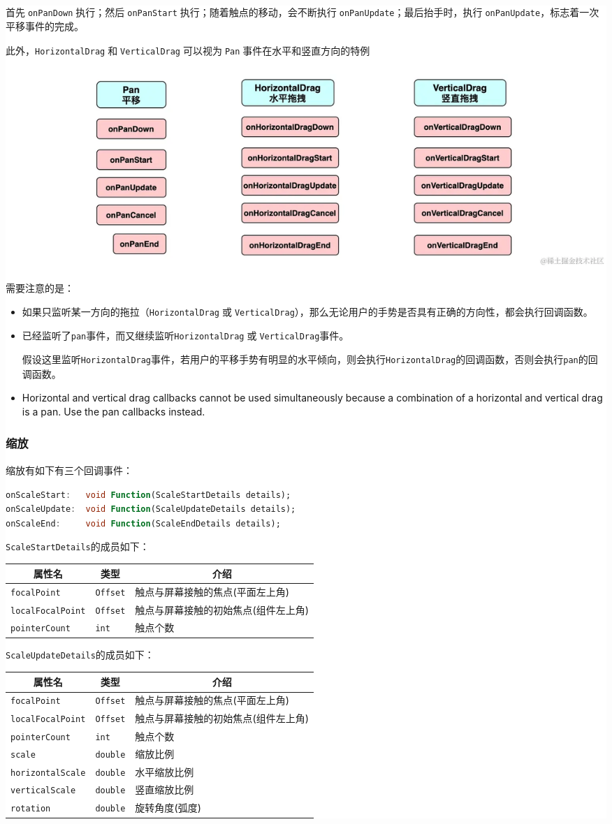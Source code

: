 首先 `onPanDown` 执行；然后 `onPanStart` 执行；随着触点的移动，会不断执行 `onPanUpdate`；最后抬手时，执行 `onPanUpdate`，标志着一次平移事件的完成。



此外，`HorizontalDrag` 和 `VerticalDrag` 可以视为 `Pan` 事件在水平和竖直方向的特例

![img](assets/62d1619437c146f4a7d1858674a2f0eftplv-k3u1fbpfcp-jj-mark1512000q75.webp)

需要注意的是：

- 如果只监听某一方向的拖拉（`HorizontalDrag` 或 `VerticalDrag`），那么无论用户的手势是否具有正确的方向性，都会执行回调函数。

- 已经监听了`pan`事件，而又继续监听`HorizontalDrag` 或 `VerticalDrag`事件。

  假设这里监听`HorizontalDrag`事件，若用户的平移手势有明显的水平倾向，则会执行`HorizontalDrag`的回调函数，否则会执行`pan`的回调函数。

- Horizontal and vertical drag callbacks cannot be used simultaneously because a combination of a horizontal and vertical drag is a pan. Use the pan callbacks instead.

### 缩放

缩放有如下有三个回调事件：

~~~dart
onScaleStart: 	void Function(ScaleStartDetails details);
onScaleUpdate: 	void Function(ScaleUpdateDetails details);
onScaleEnd:  	void Function(ScaleEndDetails details);
~~~

`ScaleStartDetails`的成员如下：

| 属性名            | 类型     | 介绍                                 |
| ----------------- | -------- | ------------------------------------ |
| `focalPoint`      | `Offset` | 触点与屏幕接触的焦点(平面左上角)     |
| `localFocalPoint` | `Offset` | 触点与屏幕接触的初始焦点(组件左上角) |
| `pointerCount`    | `int`    | 触点个数                             |

`ScaleUpdateDetails`的成员如下：

| 属性名            | 类型     | 介绍                                 |
| ----------------- | -------- | ------------------------------------ |
| `focalPoint`      | `Offset` | 触点与屏幕接触的焦点(平面左上角)     |
| `localFocalPoint` | `Offset` | 触点与屏幕接触的初始焦点(组件左上角) |
| `pointerCount`    | `int`    | 触点个数                             |
| `scale`           | `double` | 缩放比例                             |
| `horizontalScale` | `double` | 水平缩放比例                         |
| `verticalScale`   | `double` | 竖直缩放比例                         |
| `rotation`        | `double` | 旋转角度(弧度)                       |